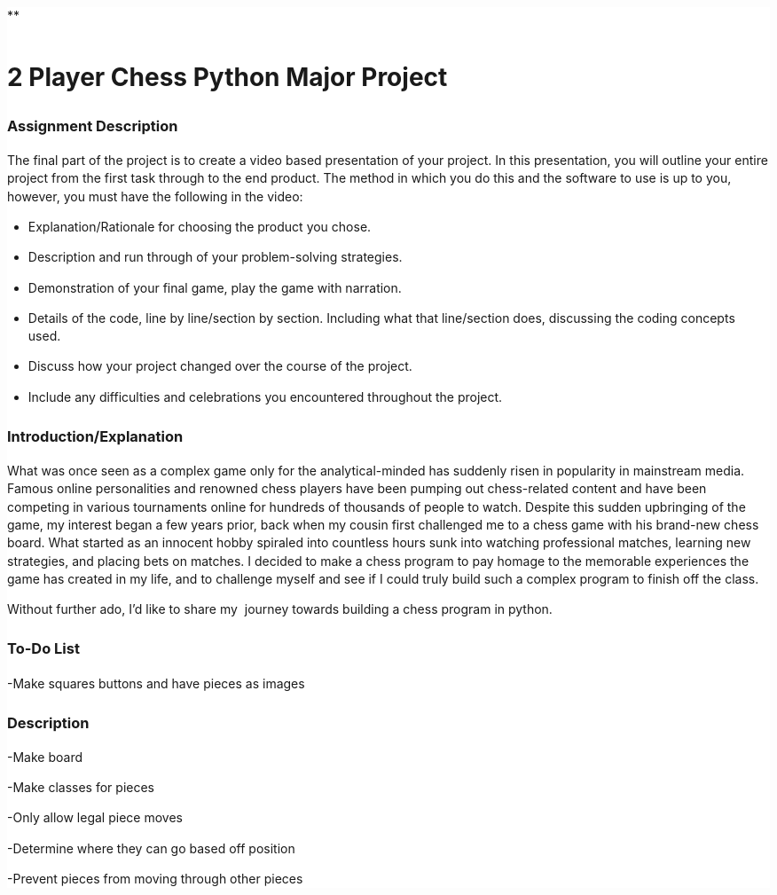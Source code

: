 **

# 2 Player Chess Python Major Project

### Assignment Description

The final part of the project is to create a video based presentation of your project. In this presentation, you will outline your entire project from the first task through to the end product. The method in which you do this and the software to use is up to you, however, you must have the following in the video:

-   Explanation/Rationale for choosing the product you chose.
    
-   Description and run through of your problem-solving strategies.
    
-   Demonstration of your final game, play the game with narration.
    
-   Details of the code, line by line/section by section. Including what that line/section does, discussing the coding concepts used.
    
-   Discuss how your project changed over the course of the project. 
    
-   Include any difficulties and celebrations you encountered throughout the project.
    

### Introduction/Explanation

What was once seen as a complex game only for the analytical-minded has suddenly risen in popularity in mainstream media. Famous online personalities and renowned chess players have been pumping out chess-related content and have been competing in various tournaments online for hundreds of thousands of people to watch. Despite this sudden upbringing of the game, my interest began a few years prior, back when my cousin first challenged me to a chess game with his brand-new chess board. What started as an innocent hobby spiraled into countless hours sunk into watching professional matches, learning new strategies, and placing bets on matches. I decided to make a chess program to pay homage to the memorable experiences the game has created in my life, and to challenge myself and see if I could truly build such a complex program to finish off the class.

  

Without further ado, I’d like to share my  journey towards building a chess program in python.

### To-Do List

\-Make squares buttons and have pieces as images

### Description

\-Make board

\-Make classes for pieces

\-Only allow legal piece moves

\-Determine where they can go based off position

\-Prevent pieces from moving through other pieces
